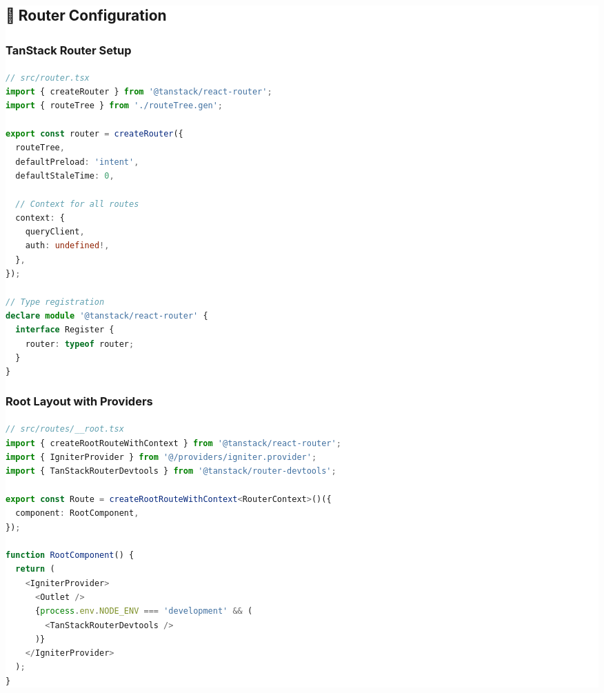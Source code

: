 ## 🎯 Router Configuration

### TanStack Router Setup
```typescript
// src/router.tsx
import { createRouter } from '@tanstack/react-router';
import { routeTree } from './routeTree.gen';

export const router = createRouter({
  routeTree,
  defaultPreload: 'intent',
  defaultStaleTime: 0,

  // Context for all routes
  context: {
    queryClient,
    auth: undefined!,
  },
});

// Type registration
declare module '@tanstack/react-router' {
  interface Register {
    router: typeof router;
  }
}
```

### Root Layout with Providers
```typescript
// src/routes/__root.tsx
import { createRootRouteWithContext } from '@tanstack/react-router';
import { IgniterProvider } from '@/providers/igniter.provider';
import { TanStackRouterDevtools } from '@tanstack/router-devtools';

export const Route = createRootRouteWithContext<RouterContext>()({
  component: RootComponent,
});

function RootComponent() {
  return (
    <IgniterProvider>
      <Outlet />
      {process.env.NODE_ENV === 'development' && (
        <TanStackRouterDevtools />
      )}
    </IgniterProvider>
  );
}
```
